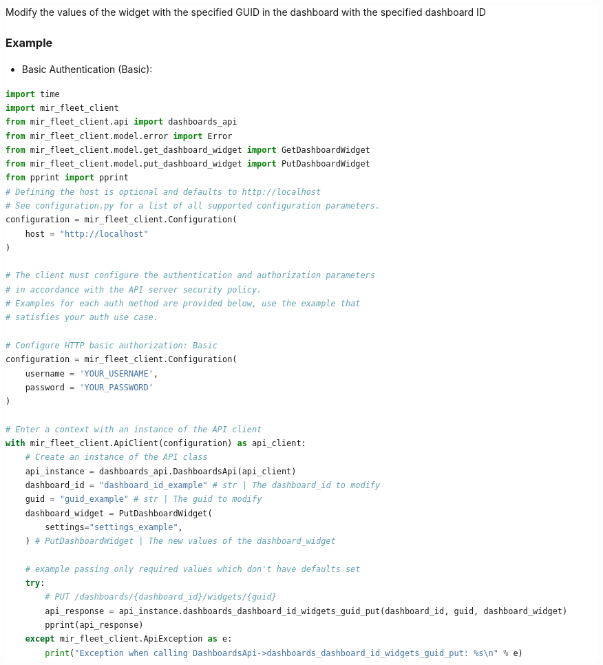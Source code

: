 Modify the values of the widget with the specified GUID in the dashboard with the specified dashboard ID

### Example

* Basic Authentication (Basic):

```python
import time
import mir_fleet_client
from mir_fleet_client.api import dashboards_api
from mir_fleet_client.model.error import Error
from mir_fleet_client.model.get_dashboard_widget import GetDashboardWidget
from mir_fleet_client.model.put_dashboard_widget import PutDashboardWidget
from pprint import pprint
# Defining the host is optional and defaults to http://localhost
# See configuration.py for a list of all supported configuration parameters.
configuration = mir_fleet_client.Configuration(
    host = "http://localhost"
)

# The client must configure the authentication and authorization parameters
# in accordance with the API server security policy.
# Examples for each auth method are provided below, use the example that
# satisfies your auth use case.

# Configure HTTP basic authorization: Basic
configuration = mir_fleet_client.Configuration(
    username = 'YOUR_USERNAME',
    password = 'YOUR_PASSWORD'
)

# Enter a context with an instance of the API client
with mir_fleet_client.ApiClient(configuration) as api_client:
    # Create an instance of the API class
    api_instance = dashboards_api.DashboardsApi(api_client)
    dashboard_id = "dashboard_id_example" # str | The dashboard_id to modify
    guid = "guid_example" # str | The guid to modify
    dashboard_widget = PutDashboardWidget(
        settings="settings_example",
    ) # PutDashboardWidget | The new values of the dashboard_widget

    # example passing only required values which don't have defaults set
    try:
        # PUT /dashboards/{dashboard_id}/widgets/{guid}
        api_response = api_instance.dashboards_dashboard_id_widgets_guid_put(dashboard_id, guid, dashboard_widget)
        pprint(api_response)
    except mir_fleet_client.ApiException as e:
        print("Exception when calling DashboardsApi->dashboards_dashboard_id_widgets_guid_put: %s\n" % e)
```
